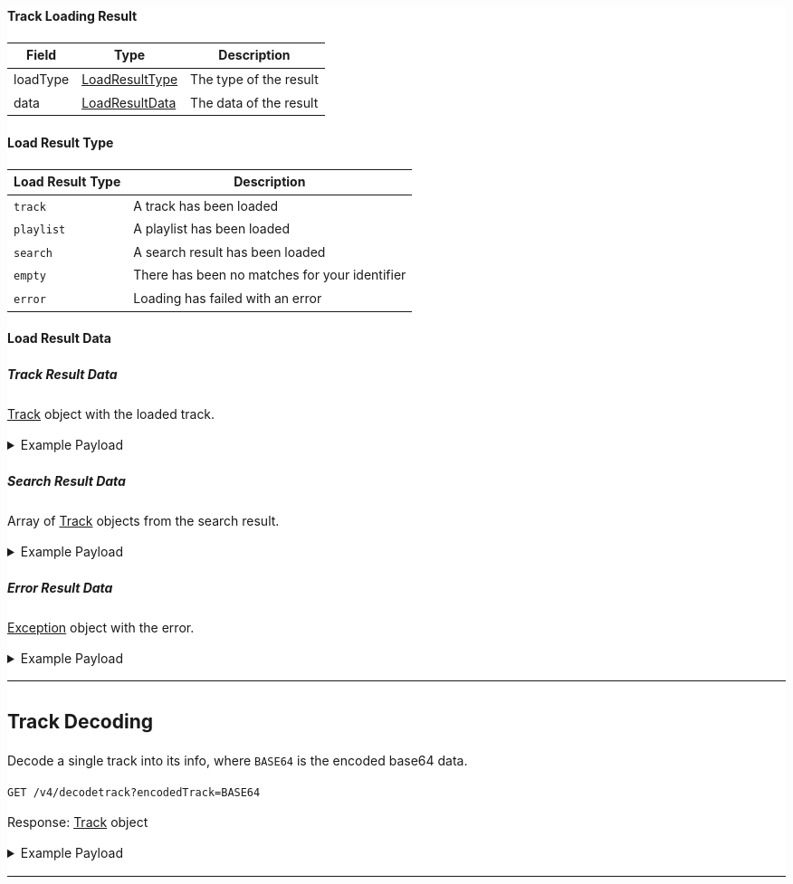 #### Track Loading Result

| Field    | Type                                | Description            |       
|----------|-------------------------------------|------------------------|
| loadType | [LoadResultType](#load-result-type) | The type of the result | 
| data     | [LoadResultData](#load-result-data) | The data of the result |

#### Load Result Type

| Load Result Type | Description                                   |
|------------------|-----------------------------------------------|
| `track`          | A track has been loaded                       |
| `playlist`       | A playlist has been loaded                    |
| `search`         | A search result has been loaded               |
| `empty`          | There has been no matches for your identifier |
| `error`          | Loading has failed with an error              |

#### Load Result Data

##### Track Result Data

[Track](#track) object with the loaded track.

<details markdown="1"><summary>Example Payload</summary></details>

##### Search Result Data

Array of [Track](#track) objects from the search result.

<details markdown="1"><summary>Example Payload</summary></details>

##### Error Result Data

[Exception](websocket.md#exception-object) object with the error.

<details markdown="1"><summary>Example Payload</summary></details>

---

## Track Decoding

Decode a single track into its info, where `BASE64` is the encoded base64 data.

```
GET /v4/decodetrack?encodedTrack=BASE64
```

Response: [Track](#track) object

<details markdown="1"><summary>Example Payload</summary></details>

---
